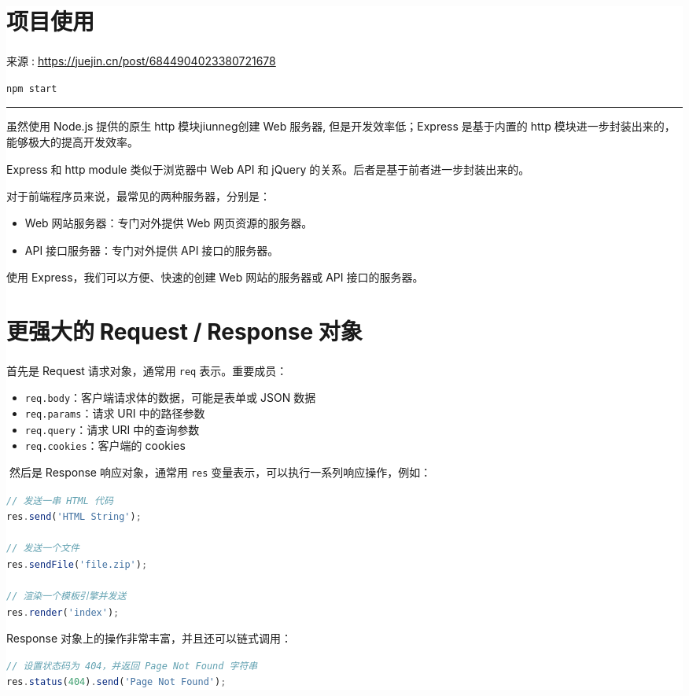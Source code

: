 # 项目使用

来源 : https://juejin.cn/post/6844904023380721678

```
npm start
```



-----



虽然使用 Node.js 提供的原生 http 模块jiunneg创建 Web 服务器, 但是开发效率低；Express 是基于内置的 http 模块进一步封装出来的，能够极大的提高开发效率。

Express 和 http module 类似于浏览器中 Web API 和 jQuery 的关系。后者是基于前者进一步封装出来的。



对于前端程序员来说，最常见的两种服务器，分别是：

- Web 网站服务器：专门对外提供 Web 网页资源的服务器。

- API 接口服务器：专门对外提供 API 接口的服务器。

使用 Express，我们可以方便、快速的创建 Web 网站的服务器或 API 接口的服务器。



# 更强大的 Request / Response 对象

首先是 Request 请求对象，通常用 `req` 表示。重要成员：

- `req.body`：客户端请求体的数据，可能是表单或 JSON 数据
- `req.params`：请求 URI 中的路径参数
- `req.query`：请求 URI 中的查询参数
- `req.cookies`：客户端的 cookies



​	然后是 Response 响应对象，通常用 `res` 变量表示，可以执行一系列响应操作，例如：

```js
// 发送一串 HTML 代码
res.send('HTML String');

// 发送一个文件
res.sendFile('file.zip');

// 渲染一个模板引擎并发送
res.render('index');
```

Response 对象上的操作非常丰富，并且还可以链式调用：

```js
// 设置状态码为 404，并返回 Page Not Found 字符串
res.status(404).send('Page Not Found');
```
